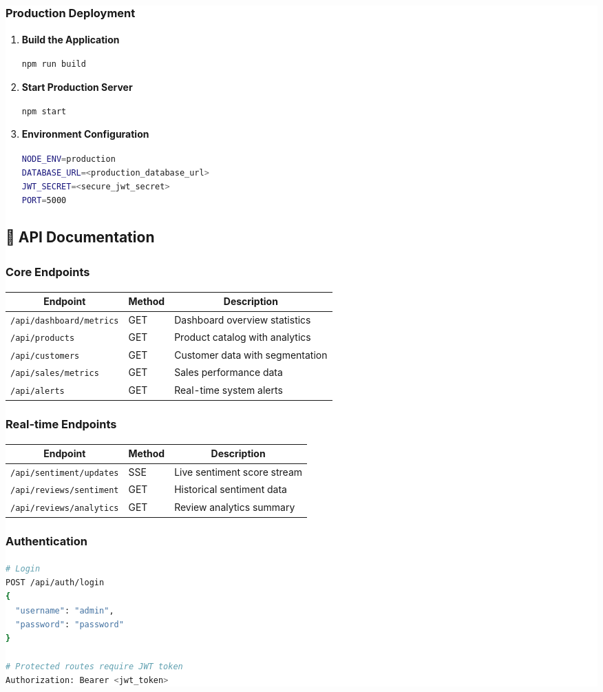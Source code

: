 ### Production Deployment

1. **Build the Application**
   ```bash
   npm run build
   ```

2. **Start Production Server**
   ```bash
   npm start
   ```

3. **Environment Configuration**
   ```bash
   NODE_ENV=production
   DATABASE_URL=<production_database_url>
   JWT_SECRET=<secure_jwt_secret>
   PORT=5000
   ```

## 🔧 API Documentation

### Core Endpoints

| Endpoint | Method | Description |
|----------|--------|-------------|
| `/api/dashboard/metrics` | GET | Dashboard overview statistics |
| `/api/products` | GET | Product catalog with analytics |
| `/api/customers` | GET | Customer data with segmentation |
| `/api/sales/metrics` | GET | Sales performance data |
| `/api/alerts` | GET | Real-time system alerts |

### Real-time Endpoints

| Endpoint | Method | Description |
|----------|--------|-------------|
| `/api/sentiment/updates` | SSE | Live sentiment score stream |
| `/api/reviews/sentiment` | GET | Historical sentiment data |
| `/api/reviews/analytics` | GET | Review analytics summary |

### Authentication

```bash
# Login
POST /api/auth/login
{
  "username": "admin",
  "password": "password"
}

# Protected routes require JWT token
Authorization: Bearer <jwt_token>
```

